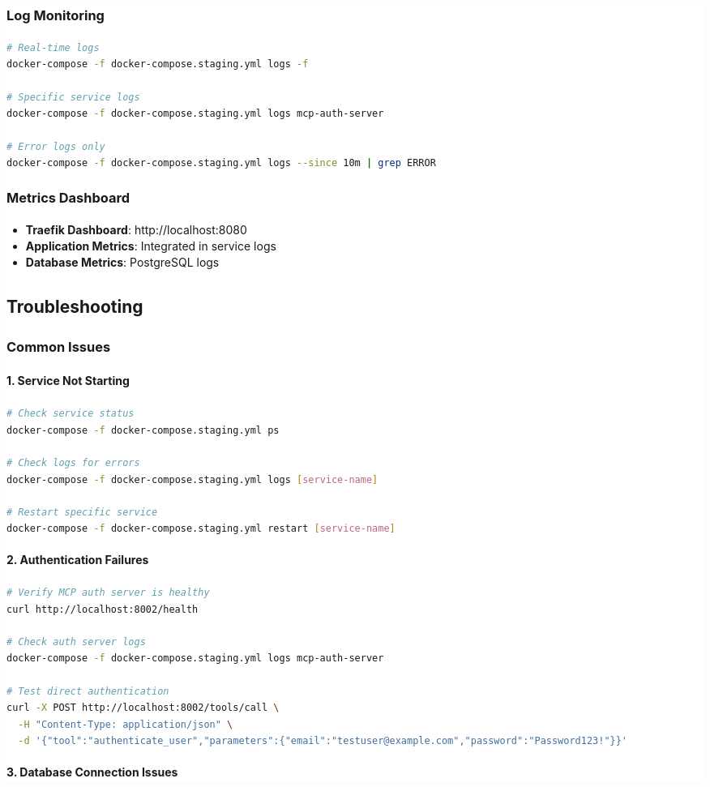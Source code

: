 ### Log Monitoring

```bash
# Real-time logs
docker-compose -f docker-compose.staging.yml logs -f

# Specific service logs
docker-compose -f docker-compose.staging.yml logs mcp-auth-server

# Error logs only
docker-compose -f docker-compose.staging.yml logs --since 10m | grep ERROR
```

### Metrics Dashboard

- **Traefik Dashboard**: http://localhost:8080
- **Application Metrics**: Integrated in service logs
- **Database Metrics**: PostgreSQL logs

## Troubleshooting

### Common Issues

#### 1. Service Not Starting

```bash
# Check service status
docker-compose -f docker-compose.staging.yml ps

# Check logs for errors
docker-compose -f docker-compose.staging.yml logs [service-name]

# Restart specific service
docker-compose -f docker-compose.staging.yml restart [service-name]
```

#### 2. Authentication Failures

```bash
# Verify MCP auth server is healthy
curl http://localhost:8002/health

# Check auth server logs
docker-compose -f docker-compose.staging.yml logs mcp-auth-server

# Test direct authentication
curl -X POST http://localhost:8002/tools/call \
  -H "Content-Type: application/json" \
  -d '{"tool":"authenticate_user","parameters":{"email":"testuser@example.com","password":"Password123!"}}'
```

#### 3. Database Connection Issues
